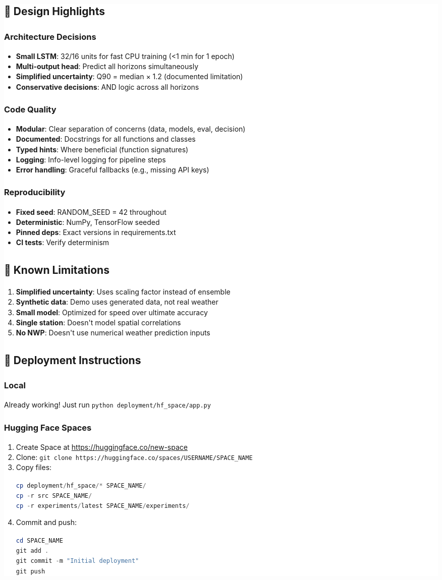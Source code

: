 ## 📝 Design Highlights

### Architecture Decisions
- **Small LSTM**: 32/16 units for fast CPU training (<1 min for 1 epoch)
- **Multi-output head**: Predict all horizons simultaneously
- **Simplified uncertainty**: Q90 = median × 1.2 (documented limitation)
- **Conservative decisions**: AND logic across all horizons

### Code Quality
- **Modular**: Clear separation of concerns (data, models, eval, decision)
- **Documented**: Docstrings for all functions and classes
- **Typed hints**: Where beneficial (function signatures)
- **Logging**: Info-level logging for pipeline steps
- **Error handling**: Graceful fallbacks (e.g., missing API keys)

### Reproducibility
- **Fixed seed**: RANDOM_SEED = 42 throughout
- **Deterministic**: NumPy, TensorFlow seeded
- **Pinned deps**: Exact versions in requirements.txt
- **CI tests**: Verify determinism

## 🔧 Known Limitations

1. **Simplified uncertainty**: Uses scaling factor instead of ensemble
2. **Synthetic data**: Demo uses generated data, not real weather
3. **Small model**: Optimized for speed over ultimate accuracy
4. **Single station**: Doesn't model spatial correlations
5. **No NWP**: Doesn't use numerical weather prediction inputs

## 🚢 Deployment Instructions

### Local
Already working! Just run `python deployment/hf_space/app.py`

### Hugging Face Spaces
1. Create Space at https://huggingface.co/new-space
2. Clone: `git clone https://huggingface.co/spaces/USERNAME/SPACE_NAME`
3. Copy files:
   ```powershell
   cp deployment/hf_space/* SPACE_NAME/
   cp -r src SPACE_NAME/
   cp -r experiments/latest SPACE_NAME/experiments/
   ```
4. Commit and push:
   ```powershell
   cd SPACE_NAME
   git add .
   git commit -m "Initial deployment"
   git push
   ```
